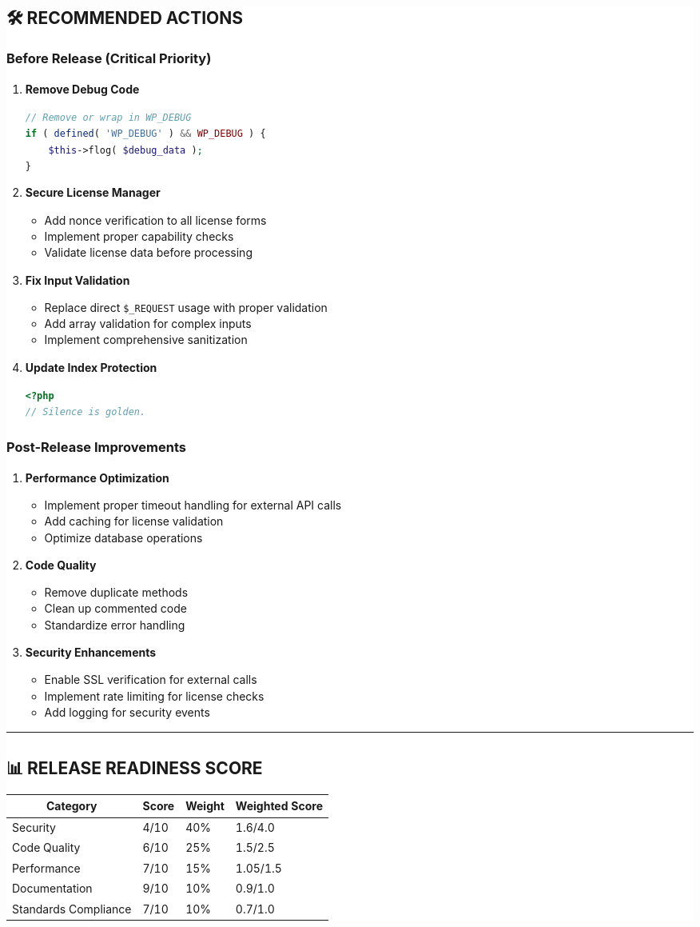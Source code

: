 
## 🛠️ RECOMMENDED ACTIONS

### Before Release (Critical Priority)

1. **Remove Debug Code**
   ```php
   // Remove or wrap in WP_DEBUG
   if ( defined( 'WP_DEBUG' ) && WP_DEBUG ) {
       $this->flog( $debug_data );
   }
   ```

2. **Secure License Manager**
   - Add nonce verification to all license forms
   - Implement proper capability checks
   - Validate license data before processing

3. **Fix Input Validation**
   - Replace direct `$_REQUEST` usage with proper validation
   - Add array validation for complex inputs
   - Implement comprehensive sanitization

4. **Update Index Protection**
   ```php
   <?php
   // Silence is golden.
   ```

### Post-Release Improvements

1. **Performance Optimization**
   - Implement proper timeout handling for external API calls
   - Add caching for license validation
   - Optimize database operations

2. **Code Quality**
   - Remove duplicate methods
   - Clean up commented code
   - Standardize error handling

3. **Security Enhancements**
   - Enable SSL verification for external calls
   - Implement rate limiting for license checks
   - Add logging for security events

---

## 📊 RELEASE READINESS SCORE

| Category | Score | Weight | Weighted Score |
|----------|-------|--------|----------------|
| Security | 4/10 | 40% | 1.6/4.0 |
| Code Quality | 6/10 | 25% | 1.5/2.5 |
| Performance | 7/10 | 15% | 1.05/1.5 |
| Documentation | 9/10 | 10% | 0.9/1.0 |
| Standards Compliance | 7/10 | 10% | 0.7/1.0 |
